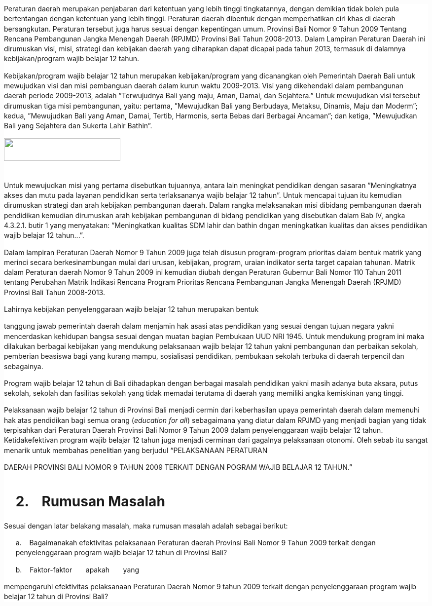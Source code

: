 <p><span class="font5">Peraturan daerah merupakan penjabaran dari ketentuan yang lebih tinggi tingkatannya, dengan demikian tidak boleh pula bertentangan dengan ketentuan yang lebih tinggi. Peraturan daerah dibentuk dengan memperhatikan ciri khas di daerah bersangkutan. Peraturan tersebut juga harus sesuai dengan kepentingan umum. Provinsi Bali Nomor 9 Tahun 2009 Tentang Rencana Pembangunan Jangka Menengah Daerah (RPJMD) Provinsi Bali Tahun 2008-2013. Dalam Lampiran Peraturan Daerah ini dirumuskan visi, misi, strategi dan kebijakan daerah yang diharapkan dapat dicapai pada tahun 2013, termasuk di dalamnya kebijakan/program wajib belajar 12 tahun.</span></p>
<p><span class="font5">Kebijakan/program wajib belajar 12 tahun merupakan kebijakan/program yang dicanangkan oleh Pemerintah Daerah Bali untuk mewujudkan visi dan misi pembanguan daerah dalam kurun waktu 2009-2013. Visi yang dikehendaki dalam pembangunan daerah periode 2009-2013, adalah ”Terwujudnya Bali yang maju, Aman, Damai, dan Sejahtera.” Untuk mewujudkan visi tersebut dirumuskan tiga misi pembangunan, yaitu: pertama, ”Mewujudkan Bali yang Berbudaya, Metaksu, Dinamis, Maju dan Moderm”; kedua, ”Mewujudkan Bali yang Aman, Damai, Tertib, Harmonis, serta Bebas dari Berbagai Ancaman”; dan ketiga, ”Mewujudkan Bali yang Sejahtera dan Sukerta Lahir Bathin”.</span></p>
<div><img src="https://jurnal.harianregional.com/media/10946-2.jpg" alt="" style="width:177pt;height:35pt;">
</div><br clear="all">
<p><span class="font5">Untuk mewujudkan misi yang pertama disebutkan tujuannya, antara lain meningkat pendidikan dengan sasaran ”Meningkatnya akses dan mutu pada layanan pendidikan serta terlaksananya wajib belajar 12 tahun”. Untuk mencapai tujuan itu kemudian dirumuskan strategi dan arah kebijakan pembangunan daerah. Dalam rangka melaksanakan misi dibidang pembangunan daerah pendidikan kemudian dirumuskan arah kebijakan pembangunan di bidang pendidikan yang disebutkan dalam Bab IV, angka 4.3.2.1. butir 1 yang menyatakan: ”Meningkatkan kualitas SDM lahir dan bathin dngan meningkatkan kualitas dan akses pendidikan wajib belajar 12 tahun...”.</span></p>
<p><span class="font5">Dalam lampiran Peraturan Daerah Nomor 9 Tahun 2009 juga telah disusun program-program prioritas dalam bentuk matrik yang merinci secara berkesinambungan mulai dari urusan, kebijakan, program, uraian indikator serta target capaian tahunan. Matrik dalam Peraturan daerah Nomor 9 Tahun 2009 ini kemudian diubah dengan Peraturan Gubernur Bali Nomor 110 Tahun 2011 tentang Perubahan Matrik Indikasi Rencana Program Prioritas Rencana Pembangunan Jangka Menengah Daerah (RPJMD) Provinsi Bali Tahun 2008-2013.</span></p>
<p><span class="font5">Lahirnya kebijakan penyelenggaraan wajib belajar 12 tahun merupakan bentuk</span></p>
<p><span class="font5">tanggung jawab pemerintah daerah dalam menjamin hak asasi atas pendidikan yang sesuai dengan tujuan negara yakni mencerdaskan kehidupan bangsa sesuai dengan muatan bagian Pembukaan UUD NRI 1945. Untuk mendukung program ini maka dilakukan berbagai kebijakan yang mendukung pelaksanaan wajib belajar 12 tahun yakni pembangunan dan perbaikan sekolah, pemberian beasiswa bagi yang kurang mampu, sosialisasi pendidikan, pembukaan sekolah terbuka di daerah terpencil dan sebagainya.</span></p>
<p><span class="font5">Program wajib belajar 12 tahun di Bali dihadapkan dengan berbagai masalah pendidikan yakni masih adanya buta aksara, putus sekolah, sekolah dan fasilitas sekolah yang tidak memadai terutama di daerah yang memiliki angka kemiskinan yang tinggi.</span></p>
<p><span class="font5">Pelaksanaan wajib belajar 12 tahun di Provinsi Bali menjadi cermin dari keberhasilan upaya pemerintah daerah dalam memenuhi hak atas pendidikan bagi semua orang (</span><span class="font5" style="font-style:italic;">education for all</span><span class="font5">) sebagaimana yang diatur dalam RPJMD yang menjadi bagian yang tidak terpisahkan dari Peraturan Daerah Provinsi Bali Nomor 9 Tahun 2009 dalam penyelenggaraan wajib belajar 12 tahun. Ketidakefektivan program wajib belajar 12 tahun juga menjadi cerminan dari gagalnya pelaksanaan otonomi. Oleh sebab itu sangat menarik untuk membahas penelitian yang berjudul “PELAKSANAAN PERATURAN</span></p>
<p><span class="font5">DAERAH PROVINSI BALI NOMOR 9 TAHUN 2009 TERKAIT DENGAN POGRAM WAJIB BELAJAR 12 TAHUN.”</span></p>
<ul style="list-style:none;"><li>
<h1><a name="bookmark4"></a><span class="font5" style="font-weight:bold;"><a name="bookmark5"></a>2. &nbsp;&nbsp;&nbsp;Rumusan Masalah</span></h1></li></ul>
<p><span class="font5">Sesuai dengan latar belakang masalah, maka rumusan masalah adalah sebagai berikut:</span></p>
<ul style="list-style:none;"><li>
<p><span class="font5">a. &nbsp;&nbsp;&nbsp;Bagaimanakah efektivitas pelaksanaan Peraturan daerah Provinsi Bali Nomor 9 Tahun 2009 terkait dengan penyelenggaraan program wajib belajar 12 tahun di Provinsi Bali?</span></p></li>
<li>
<p><span class="font5">b. &nbsp;&nbsp;&nbsp;Faktor-faktor &nbsp;&nbsp;&nbsp;&nbsp;&nbsp;&nbsp;apakah &nbsp;&nbsp;&nbsp;&nbsp;&nbsp;&nbsp;yang</span></p></li></ul>
<p><span class="font5">mempengaruhi efektivitas pelaksanaan Peraturan Daerah Nomor 9 tahun 2009 terkait dengan penyelenggaraan program wajib belajar 12 tahun di Provinsi Bali?</span></p>